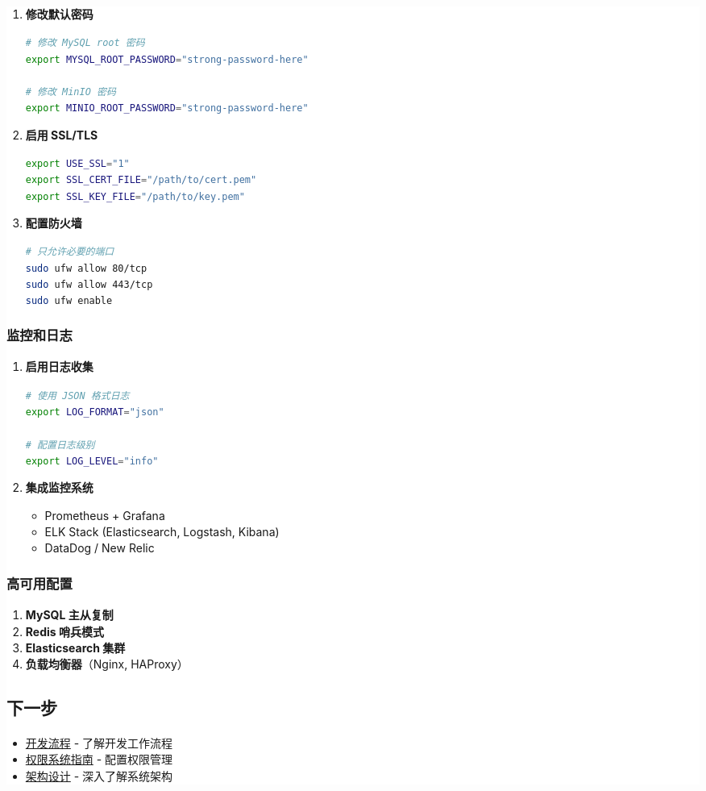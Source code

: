 1. **修改默认密码**
   ```bash
   # 修改 MySQL root 密码
   export MYSQL_ROOT_PASSWORD="strong-password-here"

   # 修改 MinIO 密码
   export MINIO_ROOT_PASSWORD="strong-password-here"
   ```

2. **启用 SSL/TLS**
   ```bash
   export USE_SSL="1"
   export SSL_CERT_FILE="/path/to/cert.pem"
   export SSL_KEY_FILE="/path/to/key.pem"
   ```

3. **配置防火墙**
   ```bash
   # 只允许必要的端口
   sudo ufw allow 80/tcp
   sudo ufw allow 443/tcp
   sudo ufw enable
   ```

### 监控和日志

1. **启用日志收集**
   ```bash
   # 使用 JSON 格式日志
   export LOG_FORMAT="json"

   # 配置日志级别
   export LOG_LEVEL="info"
   ```

2. **集成监控系统**
   - Prometheus + Grafana
   - ELK Stack (Elasticsearch, Logstash, Kibana)
   - DataDog / New Relic

### 高可用配置

1. **MySQL 主从复制**
2. **Redis 哨兵模式**
3. **Elasticsearch 集群**
4. **负载均衡器**（Nginx, HAProxy）

## 下一步

- [开发流程](./development-workflow.md) - 了解开发工作流程
- [权限系统指南](./permission-guide.md) - 配置权限管理
- [架构设计](../architecture/) - 深入了解系统架构
